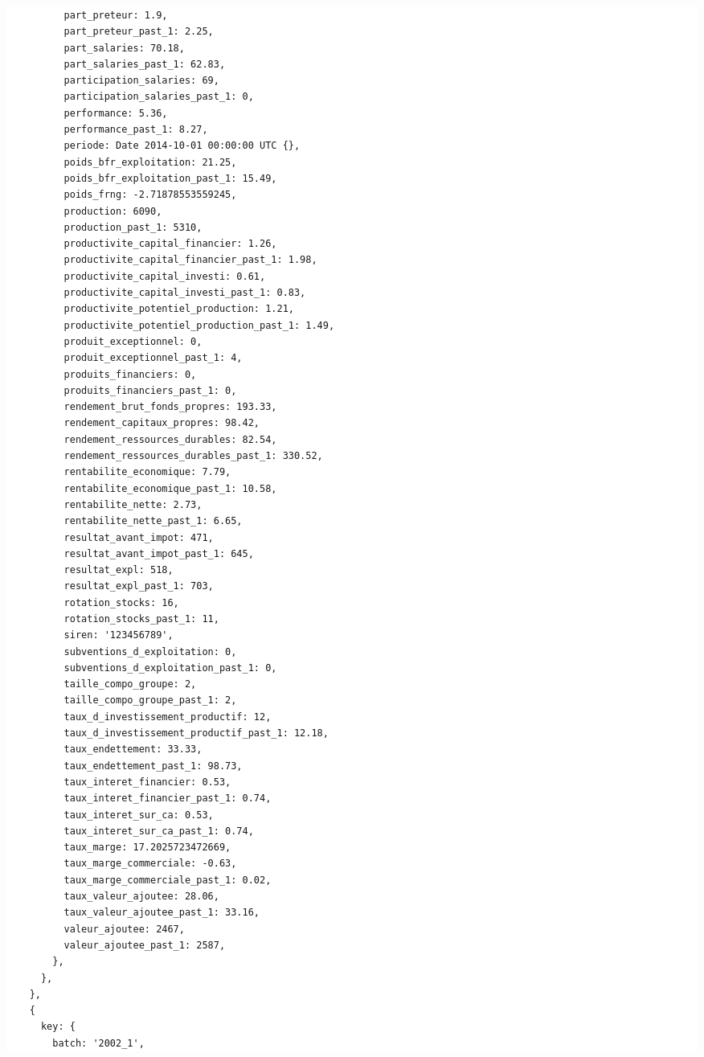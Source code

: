               part_preteur: 1.9,
              part_preteur_past_1: 2.25,
              part_salaries: 70.18,
              part_salaries_past_1: 62.83,
              participation_salaries: 69,
              participation_salaries_past_1: 0,
              performance: 5.36,
              performance_past_1: 8.27,
              periode: Date 2014-10-01 00:00:00 UTC {},
              poids_bfr_exploitation: 21.25,
              poids_bfr_exploitation_past_1: 15.49,
              poids_frng: -2.71878553559245,
              production: 6090,
              production_past_1: 5310,
              productivite_capital_financier: 1.26,
              productivite_capital_financier_past_1: 1.98,
              productivite_capital_investi: 0.61,
              productivite_capital_investi_past_1: 0.83,
              productivite_potentiel_production: 1.21,
              productivite_potentiel_production_past_1: 1.49,
              produit_exceptionnel: 0,
              produit_exceptionnel_past_1: 4,
              produits_financiers: 0,
              produits_financiers_past_1: 0,
              rendement_brut_fonds_propres: 193.33,
              rendement_capitaux_propres: 98.42,
              rendement_ressources_durables: 82.54,
              rendement_ressources_durables_past_1: 330.52,
              rentabilite_economique: 7.79,
              rentabilite_economique_past_1: 10.58,
              rentabilite_nette: 2.73,
              rentabilite_nette_past_1: 6.65,
              resultat_avant_impot: 471,
              resultat_avant_impot_past_1: 645,
              resultat_expl: 518,
              resultat_expl_past_1: 703,
              rotation_stocks: 16,
              rotation_stocks_past_1: 11,
              siren: '123456789',
              subventions_d_exploitation: 0,
              subventions_d_exploitation_past_1: 0,
              taille_compo_groupe: 2,
              taille_compo_groupe_past_1: 2,
              taux_d_investissement_productif: 12,
              taux_d_investissement_productif_past_1: 12.18,
              taux_endettement: 33.33,
              taux_endettement_past_1: 98.73,
              taux_interet_financier: 0.53,
              taux_interet_financier_past_1: 0.74,
              taux_interet_sur_ca: 0.53,
              taux_interet_sur_ca_past_1: 0.74,
              taux_marge: 17.2025723472669,
              taux_marge_commerciale: -0.63,
              taux_marge_commerciale_past_1: 0.02,
              taux_valeur_ajoutee: 28.06,
              taux_valeur_ajoutee_past_1: 33.16,
              valeur_ajoutee: 2467,
              valeur_ajoutee_past_1: 2587,
            },
          },
        },
        {
          key: {
            batch: '2002_1',